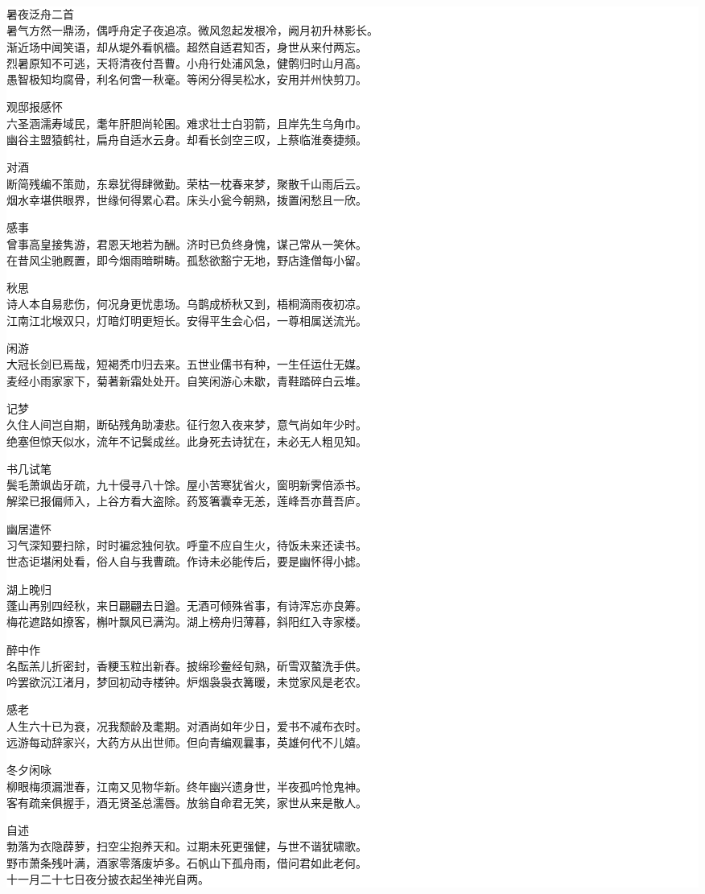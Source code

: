 暑夜泛舟二首  
暑气方然一鼎汤，偶呼舟定子夜追凉。微风忽起发根冷，阙月初升林影长。  
渐近场中闻笑语，却从堤外看帆樯。超然自适君知否，身世从来付两忘。  
烈暑原知不可逃，天将清夜付吾曹。小舟行处浦风急，健鹘归时山月高。  
愚智极知均腐骨，利名何啻一秋毫。等闲分得吴松水，安用并州快剪刀。  

观邸报感怀  
六圣涵濡寿域民，耄年肝胆尚轮囷。难求壮士白羽箭，且岸先生乌角巾。  
幽谷主盟猿鹤社，扁舟自适水云身。却看长剑空三叹，上蔡临淮奏捷频。  

对酒  
断简残编不策勋，东皋犹得肆微勤。荣枯一枕春来梦，聚散千山雨后云。  
烟水幸堪供眼界，世缘何得累心君。床头小瓮今朝熟，拨置闲愁且一欣。  

感事  
曾事高皇接隽游，君恩天地若为酬。济时已负终身愧，谋己常从一笑休。  
在昔风尘驰厩置，即今烟雨暗畊畴。孤愁欲豁宁无地，野店逢僧每小留。  

秋思  
诗人本自易悲伤，何况身更忧患场。乌鹊成桥秋又到，梧桐滴雨夜初凉。  
江南江北堠双只，灯暗灯明更短长。安得平生会心侣，一尊相属送流光。  

闲游  
大冠长剑已焉哉，短褐秃巾归去来。五世业儒书有种，一生任运仕无媒。  
麦经小雨家家下，菊著新霜处处开。自笑闲游心未歇，青鞋踏碎白云堆。  

记梦  
久住人间岂自期，断砧残角助凄悲。征行忽入夜来梦，意气尚如年少时。  
绝塞但惊天似水，流年不记鬓成丝。此身死去诗犹在，未必无人粗见知。  

书几试笔  
鬓毛萧飒齿牙疏，九十侵寻八十馀。屋小苦寒犹省火，窗明新霁倍添书。  
解梁已报偏师入，上谷方看大盗除。药笈箸囊幸无恙，莲峰吾亦葺吾庐。  

幽居遣怀  
习气深知要扫除，时时褊忿独何欤。呼童不应自生火，待饭未来还读书。  
世态讵堪闲处看，俗人自与我曹疏。作诗未必能传后，要是幽怀得小摅。  

湖上晚归  
蓬山再别四经秋，来日翩翩去日遒。无酒可倾殊省事，有诗浑忘亦良筹。  
梅花遮路如撩客，槲叶飘风已满沟。湖上榜舟归薄暮，斜阳红入寺家楼。  

醉中作  
名酝羔儿折密封，香粳玉粒出新舂。披绵珍鲞经旬熟，斫雪双螯洗手供。  
吟罢欲沉江渚月，梦回初动寺楼钟。炉烟袅袅衣篝暖，未觉家风是老农。  

感老  
人生六十已为衰，况我颓龄及耄期。对酒尚如年少日，爱书不减布衣时。  
远游每动辞家兴，大药方从出世师。但向青编观曩事，英雄何代不儿嬉。  

冬夕闲咏  
柳眼梅须漏泄春，江南又见物华新。终年幽兴遗身世，半夜孤吟怆鬼神。  
客有疏亲俱握手，酒无贤圣总濡唇。放翁自命君无笑，家世从来是散人。  

自述  
勃落为衣隐薜萝，扫空尘抱养天和。过期未死更强健，与世不谐犹啸歌。  
野市萧条残叶满，酒家零落废垆多。石帆山下孤舟雨，借问君如此老何。  
十一月二十七日夜分披衣起坐神光自两。  
